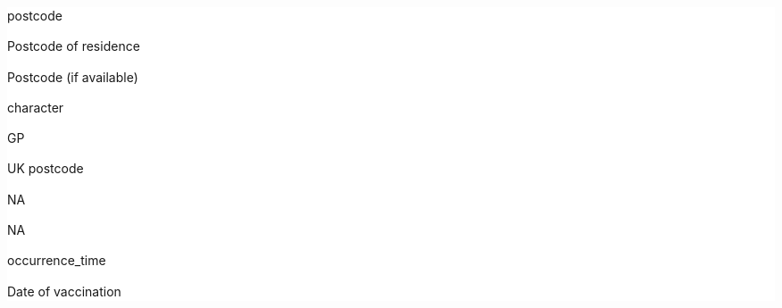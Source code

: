 <td style="text-align:left;">

postcode

</td>

<td style="text-align:left;">

Postcode of residence

</td>

<td style="text-align:left;">

Postcode (if available)

</td>

<td style="text-align:left;">

character

</td>

<td style="text-align:left;">

GP

</td>

<td style="text-align:left;">

UK postcode

</td>

<td style="text-align:left;">

NA

</td>

<td style="text-align:left;">

NA

</td>

</tr>

<tr>

<td style="text-align:left;">

occurrence\_time

</td>

<td style="text-align:left;">

Date of vaccination

</td>

<td style="text-align:left;">
